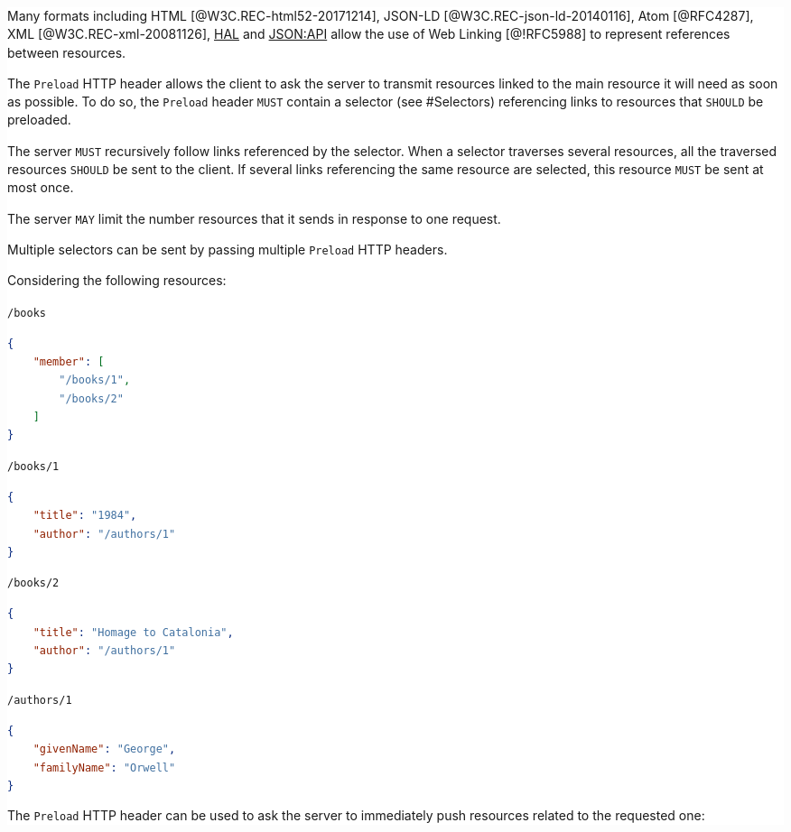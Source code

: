 Many formats including HTML [@W3C.REC-html52-20171214], JSON-LD [@W3C.REC-json-ld-20140116], Atom [@RFC4287], XML [@W3C.REC-xml-20081126], [HAL](https://tools.ietf.org/html/draft-kelly-json-hal-08) and [JSON:API](https://jsonapi.org/) allow the use of Web Linking [@!RFC5988] to represent references between resources.

The `Preload` HTTP header allows the client to ask the server to transmit resources linked to the main resource it will need as soon as possible. To do so, the `Preload` header `MUST` contain a selector (see #Selectors) referencing links to resources that `SHOULD` be preloaded.

The server `MUST` recursively follow links referenced by the selector. When a selector traverses several resources, all the traversed resources `SHOULD` be sent to the client. If several links referencing the same resource are selected, this resource `MUST` be sent at most once.

The server `MAY` limit the number resources that it sends in response to one request.

Multiple selectors can be sent by passing multiple `Preload` HTTP headers.

Considering the following resources:

`/books`

~~~ json
{
    "member": [
        "/books/1",
        "/books/2"
    ]
}
~~~

`/books/1`

~~~ json
{
    "title": "1984",
    "author": "/authors/1"
}
~~~

`/books/2`

~~~ json
{
    "title": "Homage to Catalonia",
    "author": "/authors/1"
}
~~~

`/authors/1`

~~~ json
{
    "givenName": "George",
    "familyName": "Orwell"
}
~~~

The `Preload` HTTP header can be used to ask the server to immediately push resources related to the requested one:
